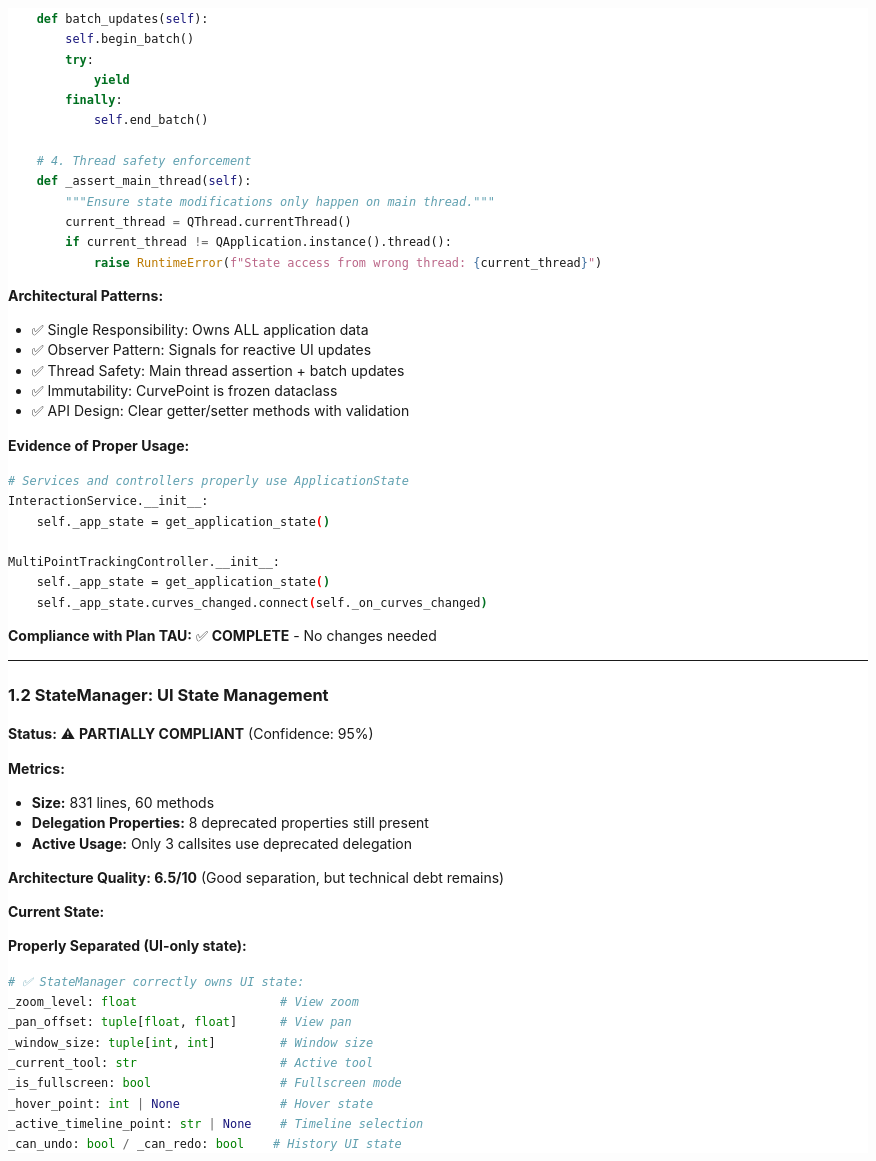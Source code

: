 ```python
    def batch_updates(self):
        self.begin_batch()
        try:
            yield
        finally:
            self.end_batch()

    # 4. Thread safety enforcement
    def _assert_main_thread(self):
        """Ensure state modifications only happen on main thread."""
        current_thread = QThread.currentThread()
        if current_thread != QApplication.instance().thread():
            raise RuntimeError(f"State access from wrong thread: {current_thread}")
```

**Architectural Patterns:**
- ✅ Single Responsibility: Owns ALL application data
- ✅ Observer Pattern: Signals for reactive UI updates
- ✅ Thread Safety: Main thread assertion + batch updates
- ✅ Immutability: CurvePoint is frozen dataclass
- ✅ API Design: Clear getter/setter methods with validation

**Evidence of Proper Usage:**
```bash
# Services and controllers properly use ApplicationState
InteractionService.__init__:
    self._app_state = get_application_state()

MultiPointTrackingController.__init__:
    self._app_state = get_application_state()
    self._app_state.curves_changed.connect(self._on_curves_changed)
```

**Compliance with Plan TAU:** ✅ **COMPLETE** - No changes needed

---

### 1.2 StateManager: UI State Management

**Status:** ⚠️ **PARTIALLY COMPLIANT** (Confidence: 95%)

**Metrics:**
- **Size:** 831 lines, 60 methods
- **Delegation Properties:** 8 deprecated properties still present
- **Active Usage:** Only 3 callsites use deprecated delegation

**Architecture Quality: 6.5/10** (Good separation, but technical debt remains)

**Current State:**

**Properly Separated (UI-only state):**
```python
# ✅ StateManager correctly owns UI state:
_zoom_level: float                    # View zoom
_pan_offset: tuple[float, float]      # View pan
_window_size: tuple[int, int]         # Window size
_current_tool: str                    # Active tool
_is_fullscreen: bool                  # Fullscreen mode
_hover_point: int | None              # Hover state
_active_timeline_point: str | None    # Timeline selection
_can_undo: bool / _can_redo: bool    # History UI state
```
